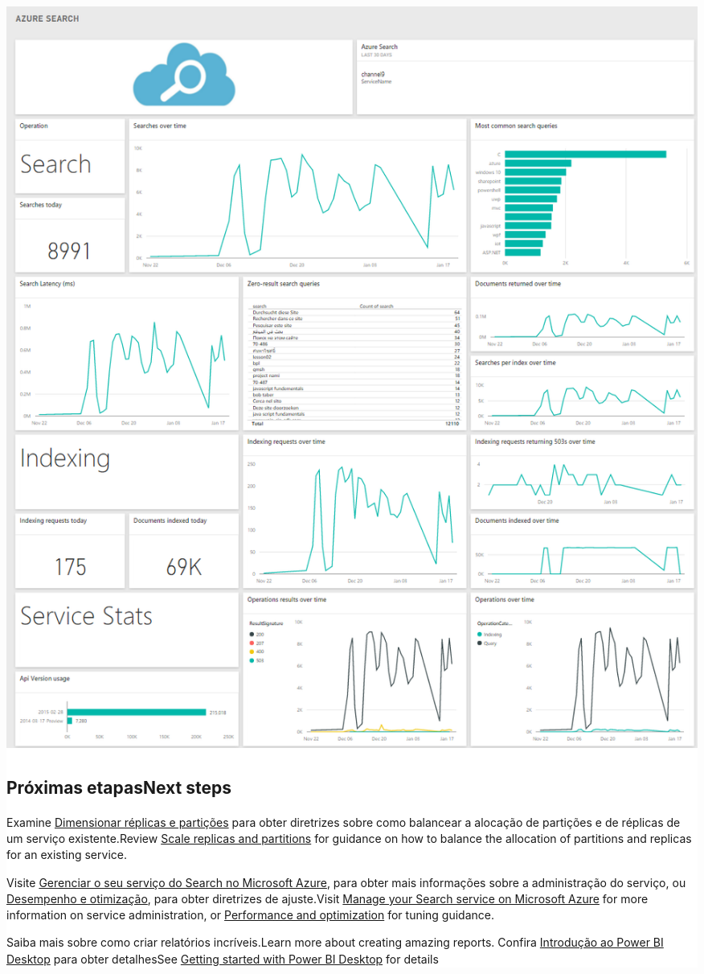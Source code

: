 ![Painel do Power BI para o Azure Search][4]

## <a name="next-steps"></a><span data-ttu-id="adfb8-278">Próximas etapas</span><span class="sxs-lookup"><span data-stu-id="adfb8-278">Next steps</span></span>
<span data-ttu-id="adfb8-279">Examine [Dimensionar réplicas e partições](search-limits-quotas-capacity.md) para obter diretrizes sobre como balancear a alocação de partições e de réplicas de um serviço existente.</span><span class="sxs-lookup"><span data-stu-id="adfb8-279">Review [Scale replicas and partitions](search-limits-quotas-capacity.md) for guidance on how to balance the allocation of partitions and replicas for an existing service.</span></span>

<span data-ttu-id="adfb8-280">Visite [Gerenciar o seu serviço do Search no Microsoft Azure](search-manage.md), para obter mais informações sobre a administração do serviço, ou [Desempenho e otimização](search-performance-optimization.md), para obter diretrizes de ajuste.</span><span class="sxs-lookup"><span data-stu-id="adfb8-280">Visit [Manage your Search service on Microsoft Azure](search-manage.md) for more information on service administration, or [Performance and optimization](search-performance-optimization.md) for tuning guidance.</span></span>

<span data-ttu-id="adfb8-281">Saiba mais sobre como criar relatórios incríveis.</span><span class="sxs-lookup"><span data-stu-id="adfb8-281">Learn more about creating amazing reports.</span></span> <span data-ttu-id="adfb8-282">Confira [Introdução ao Power BI Desktop](https://powerbi.microsoft.com/documentation/powerbi-desktop-getting-started/) para obter detalhes</span><span class="sxs-lookup"><span data-stu-id="adfb8-282">See [Getting started with Power BI Desktop](https://powerbi.microsoft.com/documentation/powerbi-desktop-getting-started/) for details</span></span>


[1]: ./media/search-monitor-usage/AzSearch-Monitor-BarChart.PNG
[2]: ./media/search-monitor-usage/AzureSearch-Monitor1.PNG
[3]: ./media/search-monitor-usage/AzureSearch-Enable-Monitoring.PNG
[4]: ./media/search-monitor-usage/AzureSearch-PowerBI-Dashboard.png
